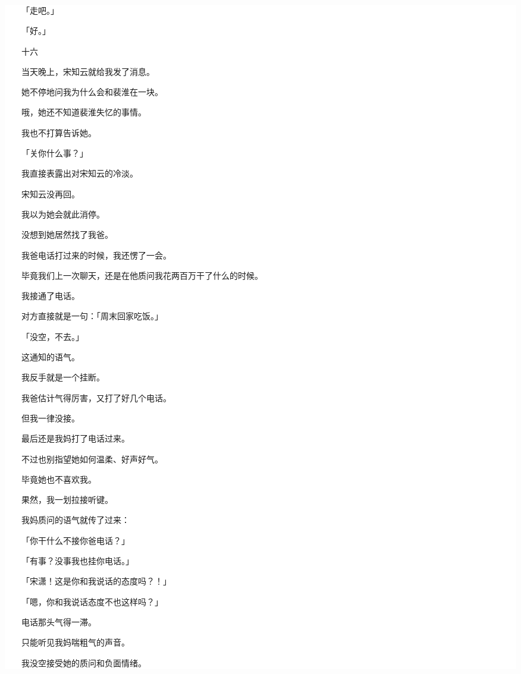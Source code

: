 &emsp;&emsp;「走吧。」  
  
&emsp;&emsp;「好。」  
  
&emsp;&emsp;十六  
  
&emsp;&emsp;当天晚上，宋知云就给我发了消息。  
  
&emsp;&emsp;她不停地问我为什么会和裴淮在一块。  
  
&emsp;&emsp;哦，她还不知道裴淮失忆的事情。  
  
&emsp;&emsp;我也不打算告诉她。  
  
&emsp;&emsp;「关你什么事？」  
  
&emsp;&emsp;我直接表露出对宋知云的冷淡。  
  
&emsp;&emsp;宋知云没再回。  
  
&emsp;&emsp;我以为她会就此消停。  
  
&emsp;&emsp;没想到她居然找了我爸。  
  
&emsp;&emsp;我爸电话打过来的时候，我还愣了一会。  
  
&emsp;&emsp;毕竟我们上一次聊天，还是在他质问我花两百万干了什么的时候。  
  
&emsp;&emsp;我接通了电话。  
  
&emsp;&emsp;对方直接就是一句：「周末回家吃饭。」  
  
&emsp;&emsp;「没空，不去。」  
  
&emsp;&emsp;这通知的语气。  
  
&emsp;&emsp;我反手就是一个挂断。  
  
&emsp;&emsp;我爸估计气得厉害，又打了好几个电话。  
  
&emsp;&emsp;但我一律没接。  
  
&emsp;&emsp;最后还是我妈打了电话过来。  
  
&emsp;&emsp;不过也别指望她如何温柔、好声好气。  
  
&emsp;&emsp;毕竟她也不喜欢我。  
  
&emsp;&emsp;果然，我一划拉接听键。  
  
&emsp;&emsp;我妈质问的语气就传了过来：  
  
&emsp;&emsp;「你干什么不接你爸电话？」  
  
&emsp;&emsp;「有事？没事我也挂你电话。」  
  
&emsp;&emsp;「宋潇！这是你和我说话的态度吗？！」  
  
&emsp;&emsp;「嗯，你和我说话态度不也这样吗？」  
  
&emsp;&emsp;电话那头气得一滞。  
  
&emsp;&emsp;只能听见我妈喘粗气的声音。  
  
&emsp;&emsp;我没空接受她的质问和负面情绪。  
  
